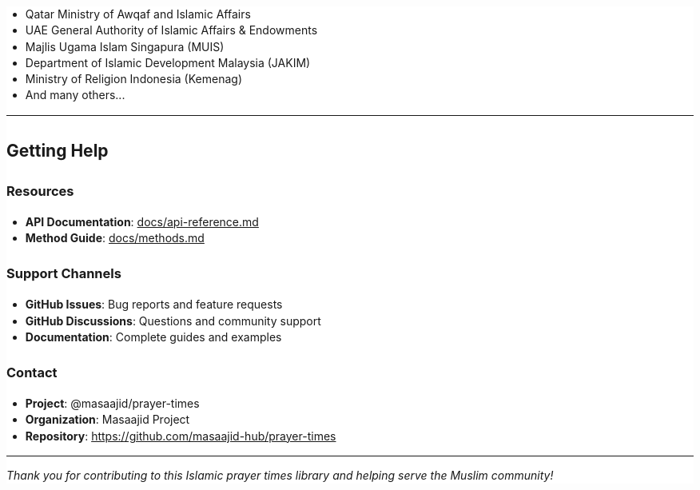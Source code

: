 - Qatar Ministry of Awqaf and Islamic Affairs
- UAE General Authority of Islamic Affairs & Endowments
- Majlis Ugama Islam Singapura (MUIS)
- Department of Islamic Development Malaysia (JAKIM)
- Ministry of Religion Indonesia (Kemenag)
- And many others...

---

## Getting Help

### Resources

- **API Documentation**: [docs/api-reference.md](api-reference.md)
- **Method Guide**: [docs/methods.md](methods.md)

### Support Channels

- **GitHub Issues**: Bug reports and feature requests
- **GitHub Discussions**: Questions and community support
- **Documentation**: Complete guides and examples

### Contact

- **Project**: @masaajid/prayer-times
- **Organization**: Masaajid Project
- **Repository**: https://github.com/masaajid-hub/prayer-times

---

_Thank you for contributing to this Islamic prayer times library and helping serve the Muslim community!_
